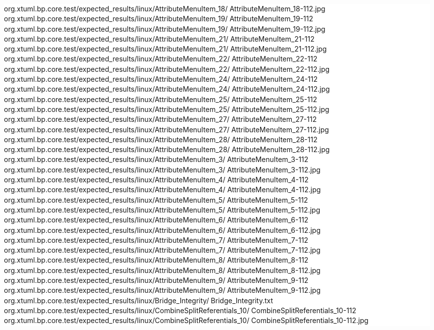 org.xtuml.bp.core.test/expected_results/linux/AttributeMenuItem_18/
    AttributeMenuItem_18-112.jpg
org.xtuml.bp.core.test/expected_results/linux/AttributeMenuItem_19/
    AttributeMenuItem_19-112
org.xtuml.bp.core.test/expected_results/linux/AttributeMenuItem_19/
    AttributeMenuItem_19-112.jpg
org.xtuml.bp.core.test/expected_results/linux/AttributeMenuItem_21/
    AttributeMenuItem_21-112
org.xtuml.bp.core.test/expected_results/linux/AttributeMenuItem_21/
    AttributeMenuItem_21-112.jpg
org.xtuml.bp.core.test/expected_results/linux/AttributeMenuItem_22/
    AttributeMenuItem_22-112
org.xtuml.bp.core.test/expected_results/linux/AttributeMenuItem_22/
    AttributeMenuItem_22-112.jpg
org.xtuml.bp.core.test/expected_results/linux/AttributeMenuItem_24/
    AttributeMenuItem_24-112
org.xtuml.bp.core.test/expected_results/linux/AttributeMenuItem_24/
    AttributeMenuItem_24-112.jpg
org.xtuml.bp.core.test/expected_results/linux/AttributeMenuItem_25/
    AttributeMenuItem_25-112
org.xtuml.bp.core.test/expected_results/linux/AttributeMenuItem_25/
    AttributeMenuItem_25-112.jpg
org.xtuml.bp.core.test/expected_results/linux/AttributeMenuItem_27/
    AttributeMenuItem_27-112
org.xtuml.bp.core.test/expected_results/linux/AttributeMenuItem_27/
    AttributeMenuItem_27-112.jpg
org.xtuml.bp.core.test/expected_results/linux/AttributeMenuItem_28/
    AttributeMenuItem_28-112
org.xtuml.bp.core.test/expected_results/linux/AttributeMenuItem_28/
    AttributeMenuItem_28-112.jpg
org.xtuml.bp.core.test/expected_results/linux/AttributeMenuItem_3/
    AttributeMenuItem_3-112
org.xtuml.bp.core.test/expected_results/linux/AttributeMenuItem_3/
    AttributeMenuItem_3-112.jpg
org.xtuml.bp.core.test/expected_results/linux/AttributeMenuItem_4/
    AttributeMenuItem_4-112
org.xtuml.bp.core.test/expected_results/linux/AttributeMenuItem_4/
    AttributeMenuItem_4-112.jpg
org.xtuml.bp.core.test/expected_results/linux/AttributeMenuItem_5/
    AttributeMenuItem_5-112
org.xtuml.bp.core.test/expected_results/linux/AttributeMenuItem_5/
    AttributeMenuItem_5-112.jpg
org.xtuml.bp.core.test/expected_results/linux/AttributeMenuItem_6/
    AttributeMenuItem_6-112
org.xtuml.bp.core.test/expected_results/linux/AttributeMenuItem_6/
    AttributeMenuItem_6-112.jpg
org.xtuml.bp.core.test/expected_results/linux/AttributeMenuItem_7/
    AttributeMenuItem_7-112
org.xtuml.bp.core.test/expected_results/linux/AttributeMenuItem_7/
    AttributeMenuItem_7-112.jpg
org.xtuml.bp.core.test/expected_results/linux/AttributeMenuItem_8/
    AttributeMenuItem_8-112
org.xtuml.bp.core.test/expected_results/linux/AttributeMenuItem_8/
    AttributeMenuItem_8-112.jpg
org.xtuml.bp.core.test/expected_results/linux/AttributeMenuItem_9/
    AttributeMenuItem_9-112
org.xtuml.bp.core.test/expected_results/linux/AttributeMenuItem_9/
    AttributeMenuItem_9-112.jpg
org.xtuml.bp.core.test/expected_results/linux/Bridge_Integrity/
    Bridge_Integrity.txt
org.xtuml.bp.core.test/expected_results/linux/CombineSplitReferentials_10/
    CombineSplitReferentials_10-112
org.xtuml.bp.core.test/expected_results/linux/CombineSplitReferentials_10/
    CombineSplitReferentials_10-112.jpg